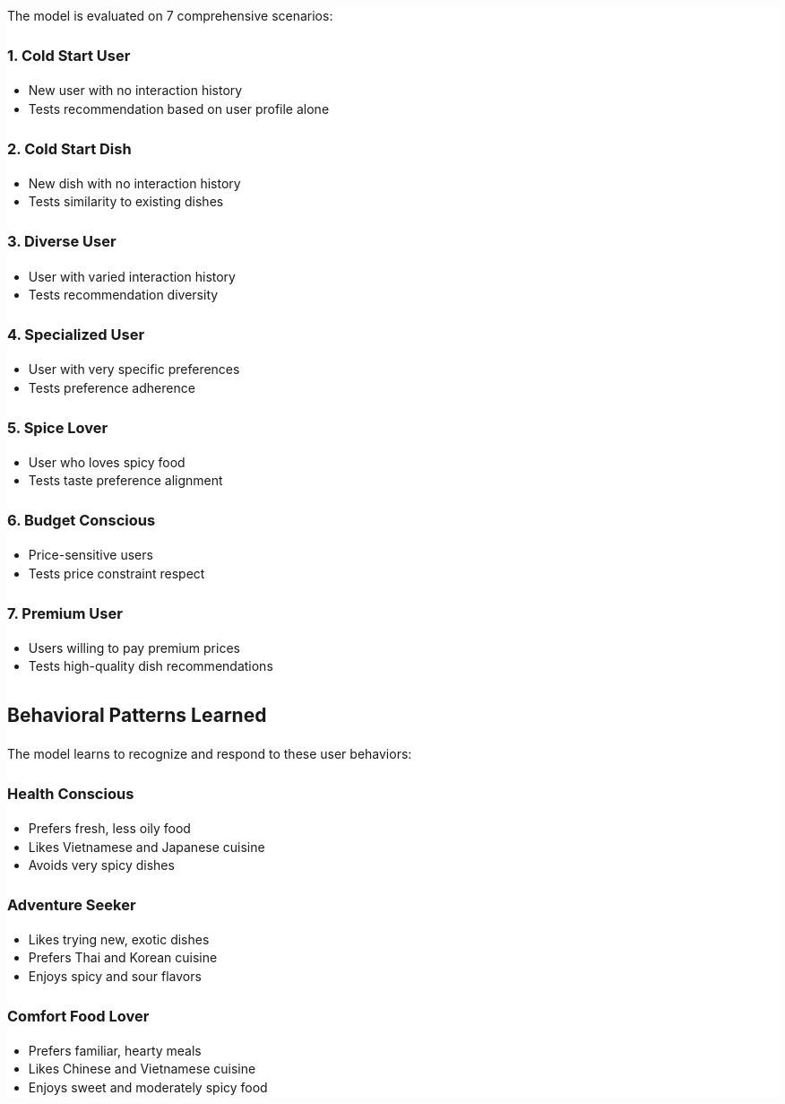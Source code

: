 The model is evaluated on 7 comprehensive scenarios:

### 1. Cold Start User
- New user with no interaction history
- Tests recommendation based on user profile alone

### 2. Cold Start Dish
- New dish with no interaction history
- Tests similarity to existing dishes

### 3. Diverse User
- User with varied interaction history
- Tests recommendation diversity

### 4. Specialized User
- User with very specific preferences
- Tests preference adherence

### 5. Spice Lover
- User who loves spicy food
- Tests taste preference alignment

### 6. Budget Conscious
- Price-sensitive users
- Tests price constraint respect

### 7. Premium User
- Users willing to pay premium prices
- Tests high-quality dish recommendations

## Behavioral Patterns Learned

The model learns to recognize and respond to these user behaviors:

### Health Conscious
- Prefers fresh, less oily food
- Likes Vietnamese and Japanese cuisine
- Avoids very spicy dishes

### Adventure Seeker
- Likes trying new, exotic dishes
- Prefers Thai and Korean cuisine
- Enjoys spicy and sour flavors

### Comfort Food Lover
- Prefers familiar, hearty meals
- Likes Chinese and Vietnamese cuisine
- Enjoys sweet and moderately spicy food
